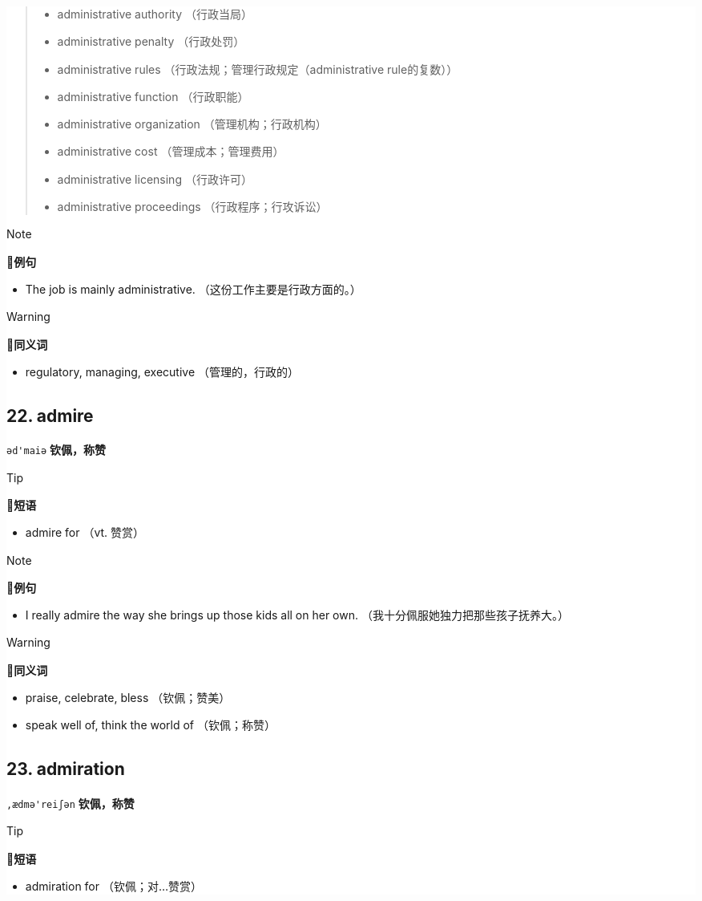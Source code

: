 > - administrative authority （行政当局）
>
> - administrative penalty （行政处罚）
>
> - administrative rules （行政法规；管理行政规定（administrative rule的复数））
>
> - administrative function （行政职能）
>
> - administrative organization （管理机构；行政机构）
>
> - administrative cost （管理成本；管理费用）
>
> - administrative licensing （行政许可）
>
> - administrative proceedings （行政程序；行攻诉讼）
>

> [!NOTE]
> **🎤例句**
> - The job is mainly administrative. （这份工作主要是行政方面的。）
>

> [!WARNING]
> **🤔同义词**
> - regulatory, managing, executive （管理的，行政的）
>

## 22. admire

`əd'maiə`  **钦佩，称赞**

> [!TIP]
> **🤩短语**
> - admire for （vt. 赞赏）
>

> [!NOTE]
> **🎤例句**
> - I really admire the way she brings up those kids all on her own. （我十分佩服她独力把那些孩子抚养大。）
>

> [!WARNING]
> **🤔同义词**
> - praise, celebrate, bless （钦佩；赞美）
>
> - speak well of, think the world of （钦佩；称赞）
>

## 23. admiration

`,ædmə'reiʃən`  **钦佩，称赞**

> [!TIP]
> **🤩短语**
> - admiration for （钦佩；对…赞赏）
>
